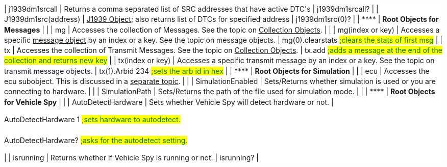 | j1939dm1srcall             | Returns a comma separated list of SRC addresses that have active DTC's                                                                                                                        | j1939dm1srcall?                                                                                                                                                                            |
| J1939dm1src(address)       | [J1939 Object](./#j1939-objects); also returns list of DTCs for specified address                                                                                                             | j1939dm1src(0)?                                                                                                                                                                            |
| \*\*\*\*                   | **Root Objects for Messages**                                                                                                                                                                 |                                                                                                                                                                                            |
| mg                         | Accesses the collection of Messages. See the topic on [Collection Objects](./#collection-objects).                                                                                            |                                                                                                                                                                                            |
| mg(index or key)           | Accesses a specific [message object](./#message-objects) by an index or a key. See the topic on message objects.                                                                              | mg(0).clearstats <mark style="color:green;">;clears the stats of first msg</mark>                                                                                                          |
| tx                         | Accesses the collection of Transmit Messages. See the topic on [Collection Objects](./#collection-objects).                                                                                   | tx.add <mark style="color:green;">;adds a message at the end of the collection and returns new key</mark>                                                                                  |
| tx(index or key)           | Accesses a specific transmit message by an index or a key. See the topic on transmit message objects.                                                                                         | tx(1).Arbid 234 <mark style="color:green;">;sets the arb id in hex</mark>                                                                                                                  |
| \*\*\*\*                   | **Root Objects for Simulation**                                                                                                                                                               |                                                                                                                                                                                            |
| ecu                        | Accesses the ecu subobject. This is discussed in a [separate topic](ecu-object-vehicle-spy-text-api.md).                                                                                      |                                                                                                                                                                                            |
| SimulationEnabled          | Sets/Returns whether simulation is used or you are connecting to hardware.                                                                                                                    |                                                                                                                                                                                            |
| SimulationPath             | Sets/Returns the path of the file used for simulation mode.                                                                                                                                   |                                                                                                                                                                                            |
| \*\*\*\*                   | **Root Objects for Vehicle Spy**                                                                                                                                                              |                                                                                                                                                                                            |
| AutoDetectHardware         | Sets whether Vehicle Spy will detect hardware or not.                                                                                                                                         | <p>AutoDetectHardware 1 <mark style="color:green;">;sets hardware to autodetect.</mark><br><br>AutoDetectHardware? <mark style="color:green;">;asks for the autodetect setting.</mark></p> |
| isrunning                  | Returns whether if Vehicle Spy is running or not.                                                                                                                                             | isrunning?                                                                                                                                                                                 |